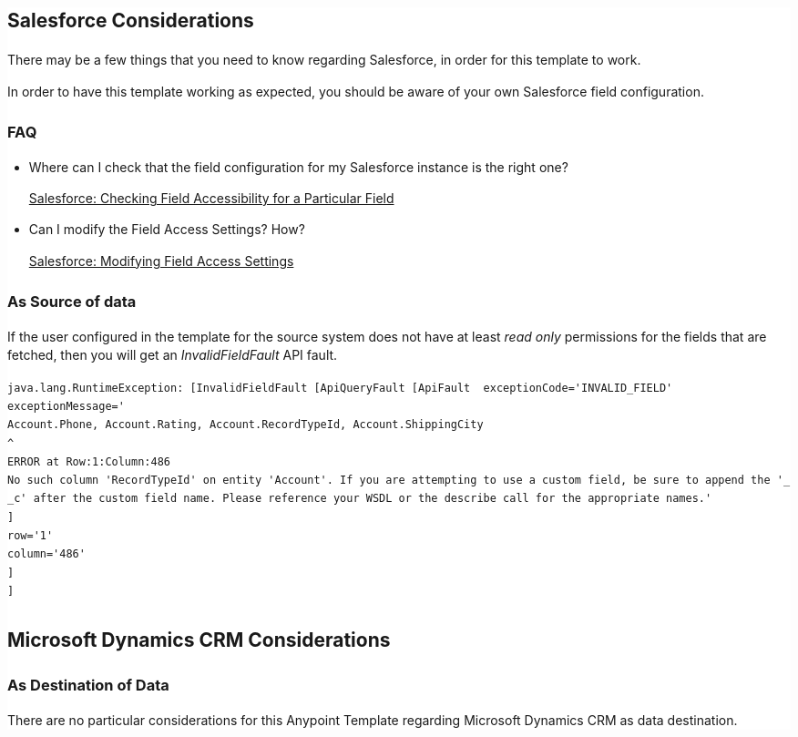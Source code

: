 
## Salesforce Considerations <a name="salesforceconsiderations"/>

There may be a few things that you need to know regarding Salesforce, in order for this template to work.

In order to have this template working as expected, you should be aware of your own Salesforce field configuration.

### FAQ

 - Where can I check that the field configuration for my Salesforce instance is the right one?

    [Salesforce: Checking Field Accessibility for a Particular Field][1]

- Can I modify the Field Access Settings? How?

    [Salesforce: Modifying Field Access Settings][2]


[1]: https://help.salesforce.com/HTViewHelpDoc?id=checking_field_accessibility_for_a_particular_field.htm&language=en_US
[2]: https://help.salesforce.com/HTViewHelpDoc?id=modifying_field_access_settings.htm&language=en_US

### As Source of data

If the user configured in the template for the source system does not have at least *read only* permissions for the fields that are fetched, then you will get an *InvalidFieldFault* API fault.

```
java.lang.RuntimeException: [InvalidFieldFault [ApiQueryFault [ApiFault  exceptionCode='INVALID_FIELD'
exceptionMessage='
Account.Phone, Account.Rating, Account.RecordTypeId, Account.ShippingCity
^
ERROR at Row:1:Column:486
No such column 'RecordTypeId' on entity 'Account'. If you are attempting to use a custom field, be sure to append the '__c' after the custom field name. Please reference your WSDL or the describe call for the appropriate names.'
]
row='1'
column='486'
]
]
```







## Microsoft Dynamics CRM Considerations <a name="msdynamicsconsiderations"/>


### As Destination of Data

There are no particular considerations for this Anypoint Template regarding Microsoft Dynamics CRM as data destination.
